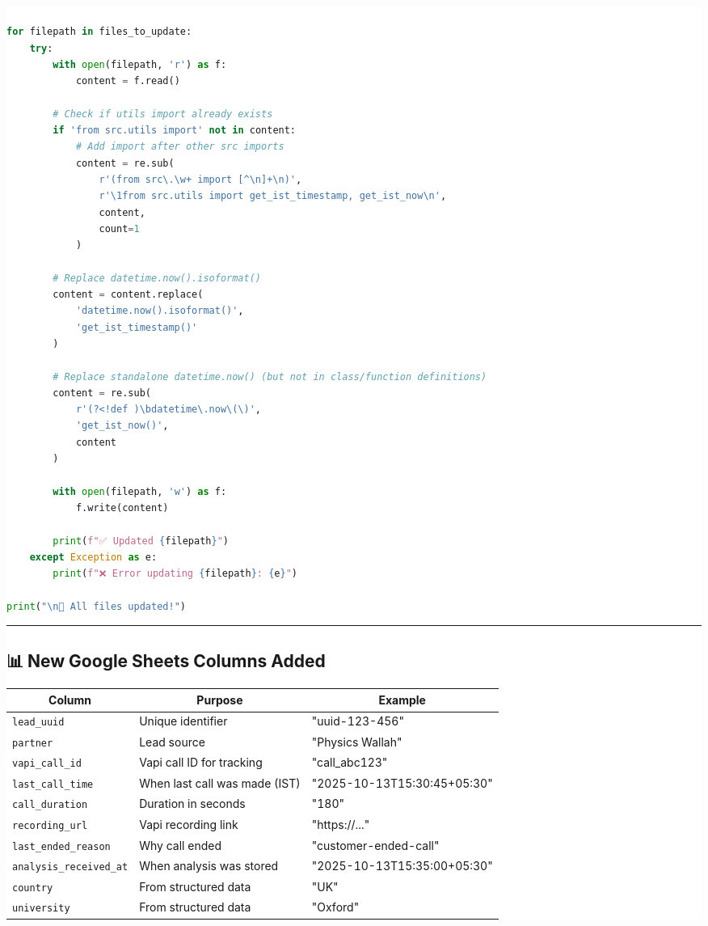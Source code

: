 ```python

for filepath in files_to_update:
    try:
        with open(filepath, 'r') as f:
            content = f.read()
        
        # Check if utils import already exists
        if 'from src.utils import' not in content:
            # Add import after other src imports
            content = re.sub(
                r'(from src\.\w+ import [^\n]+\n)',
                r'\1from src.utils import get_ist_timestamp, get_ist_now\n',
                content,
                count=1
            )
        
        # Replace datetime.now().isoformat()
        content = content.replace(
            'datetime.now().isoformat()',
            'get_ist_timestamp()'
        )
        
        # Replace standalone datetime.now() (but not in class/function definitions)
        content = re.sub(
            r'(?<!def )\bdatetime\.now\(\)',
            'get_ist_now()',
            content
        )
        
        with open(filepath, 'w') as f:
            f.write(content)
        
        print(f"✅ Updated {filepath}")
    except Exception as e:
        print(f"❌ Error updating {filepath}: {e}")

print("\n🎉 All files updated!")
```

---

## 📊 New Google Sheets Columns Added

| Column | Purpose | Example |
|--------|---------|---------|
| `lead_uuid` | Unique identifier | "uuid-123-456" |
| `partner` | Lead source | "Physics Wallah" |
| `vapi_call_id` | Vapi call ID for tracking | "call_abc123" |
| `last_call_time` | When last call was made (IST) | "2025-10-13T15:30:45+05:30" |
| `call_duration` | Duration in seconds | "180" |
| `recording_url` | Vapi recording link | "https://..." |
| `last_ended_reason` | Why call ended | "customer-ended-call" |
| `analysis_received_at` | When analysis was stored | "2025-10-13T15:35:00+05:30" |
| `country` | From structured data | "UK" |
| `university` | From structured data | "Oxford" |